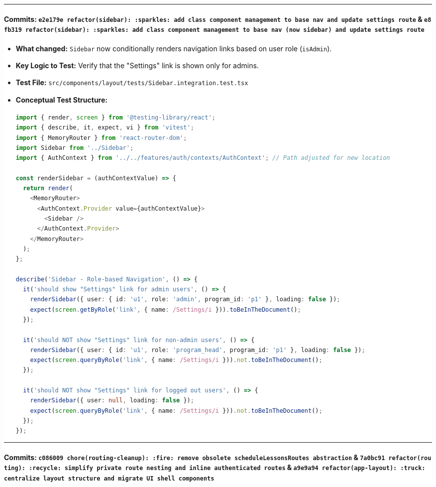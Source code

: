 
---

#### **Commits: `e2e179e refactor(sidebar): :sparkles: add class component management to base nav and update settings route` & `e8fb319 refactor(sidebar): :sparkles: add class component management to base nav (now sidebar) and update settings route`**

*   **What changed:** `Sidebar` now conditionally renders navigation links based on user role (`isAdmin`).
*   **Key Logic to Test:** Verify that the "Settings" link is shown only for admins.
*   **Test File:** `src/components/layout/tests/Sidebar.integration.test.tsx`
*   **Conceptual Test Structure:**

    ```typescript
    import { render, screen } from '@testing-library/react';
    import { describe, it, expect, vi } from 'vitest';
    import { MemoryRouter } from 'react-router-dom';
    import Sidebar from '../Sidebar';
    import { AuthContext } from '../../features/auth/contexts/AuthContext'; // Path adjusted for new location

    const renderSidebar = (authContextValue) => {
      return render(
        <MemoryRouter>
          <AuthContext.Provider value={authContextValue}>
            <Sidebar />
          </AuthContext.Provider>
        </MemoryRouter>
      );
    };

    describe('Sidebar - Role-based Navigation', () => {
      it('should show "Settings" link for admin users', () => {
        renderSidebar({ user: { id: 'u1', role: 'admin', program_id: 'p1' }, loading: false });
        expect(screen.getByRole('link', { name: /Settings/i })).toBeInTheDocument();
      });

      it('should NOT show "Settings" link for non-admin users', () => {
        renderSidebar({ user: { id: 'u1', role: 'program_head', program_id: 'p1' }, loading: false });
        expect(screen.queryByRole('link', { name: /Settings/i })).not.toBeInTheDocument();
      });

      it('should NOT show "Settings" link for logged out users', () => {
        renderSidebar({ user: null, loading: false });
        expect(screen.queryByRole('link', { name: /Settings/i })).not.toBeInTheDocument();
      });
    });
    ```

---

#### **Commits: `c086009 chore(routing-cleanup): :fire: remove obsolete scheduleLessonsRoutes abstraction` & `7a0bc91 refactor(routing): :recycle: simplify private route nesting and inline authenticated routes` & `a9e9a94 refactor(app-layout): :truck: centralize layout structure and migrate UI shell components`**
